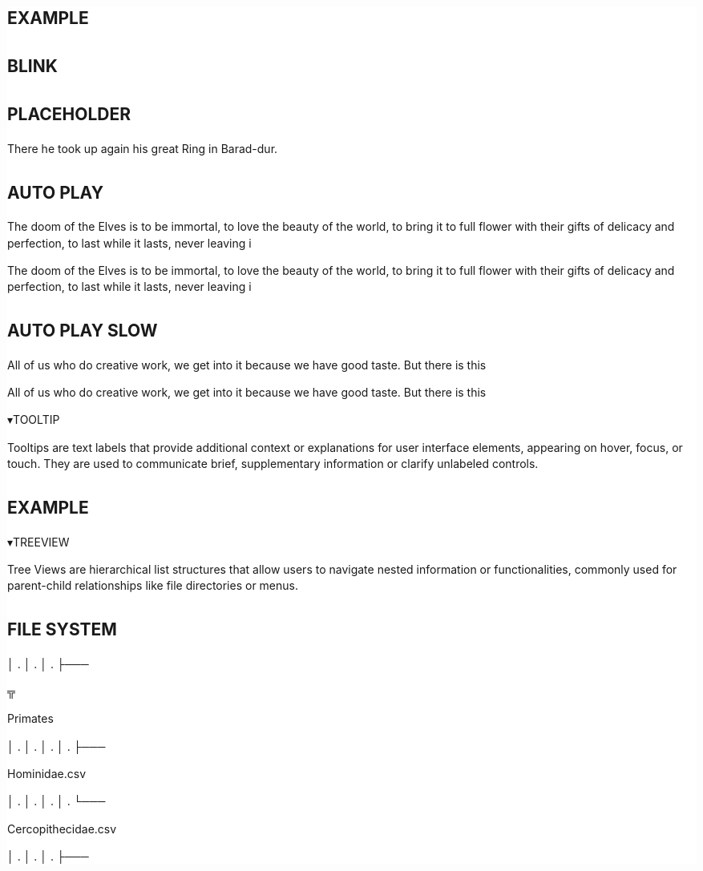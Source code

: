 ## EXAMPLE

## BLINK

## PLACEHOLDER

There he took up again his great Ring in Barad-dur.

## AUTO PLAY

The doom of the Elves is to be immortal, to love the beauty of the world, to bring it to full flower with their gifts of delicacy and perfection, to last while it lasts, never leaving i

The doom of the Elves is to be immortal, to love the beauty of the world, to bring it to full flower with their gifts of delicacy and perfection, to last while it lasts, never leaving i

## AUTO PLAY SLOW

All of us who do creative work, we get into it because we have good taste. But there is this

All of us who do creative work, we get into it because we have good taste. But there is this

  

▾TOOLTIP

Tooltips are text labels that provide additional context or explanations for user interface elements, appearing on hover, focus, or touch. They are used to communicate brief, supplementary information or clarify unlabeled controls.

## EXAMPLE

  

▾TREEVIEW

Tree Views are hierarchical list structures that allow users to navigate nested information or functionalities, commonly used for parent-child relationships like file directories or menus.

## FILE SYSTEM

│ . │ . │ . ├───

╦

Primates

│ . │ . │ . │ . ├───

Hominidae.csv

│ . │ . │ . │ . └───

Cercopithecidae.csv

│ . │ . │ . ├───
